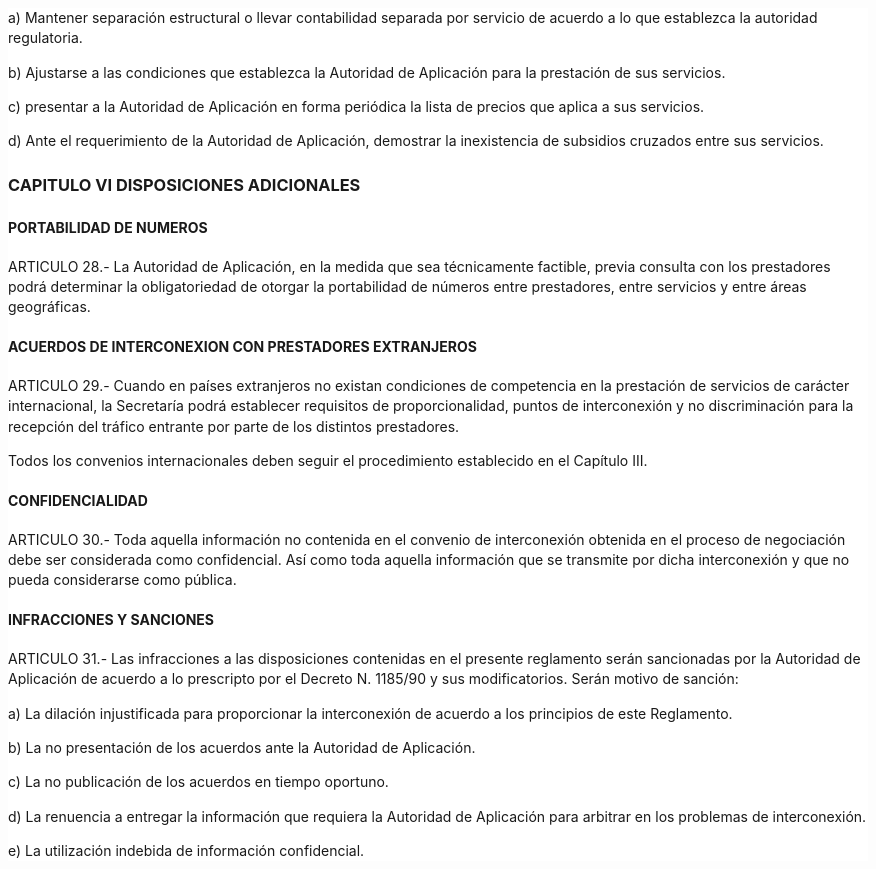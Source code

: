 a) Mantener separación estructural o llevar contabilidad separada por servicio de acuerdo a lo que establezca la autoridad regulatoria.

b) Ajustarse a las condiciones que establezca la Autoridad de Aplicación para la prestación de sus servicios.

c) presentar a la Autoridad de Aplicación en forma periódica la lista de precios que aplica a sus servicios.

d) Ante el requerimiento de la Autoridad de Aplicación, demostrar la inexistencia de subsidios cruzados entre sus servicios.

### CAPITULO VI DISPOSICIONES ADICIONALES

#### PORTABILIDAD DE NUMEROS

<a id="28"></a>
ARTICULO 28.- La Autoridad de Aplicación, en la medida que sea técnicamente factible, previa consulta con los prestadores podrá determinar la obligatoriedad de otorgar la portabilidad de números entre prestadores, entre servicios y entre áreas geográficas.

#### ACUERDOS DE INTERCONEXION CON PRESTADORES EXTRANJEROS

<a id="29"></a>
ARTICULO 29.- Cuando en países extranjeros no existan condiciones de competencia en la prestación de servicios de carácter internacional, la Secretaría podrá establecer requisitos de proporcionalidad, puntos de interconexión y no discriminación para la recepción del tráfico entrante por parte de los distintos prestadores.

Todos los convenios internacionales deben seguir el procedimiento establecido en el Capítulo III.

#### CONFIDENCIALIDAD

<a id="30"></a>
ARTICULO 30.- Toda aquella información no contenida en el convenio de interconexión obtenida en el proceso de negociación debe ser considerada como confidencial. Así como toda aquella información que se transmite por dicha interconexión y que no pueda considerarse como pública.

#### INFRACCIONES Y SANCIONES

<a id="31"></a>
ARTICULO 31.- Las infracciones a las disposiciones contenidas en el presente reglamento serán sancionadas por la Autoridad de Aplicación de acuerdo a lo prescripto por el Decreto N. 1185/90 y sus modificatorios. Serán motivo de sanción:

a) La dilación injustificada para proporcionar la interconexión de acuerdo a los principios de este Reglamento.

b) La no presentación de los acuerdos ante la Autoridad de Aplicación.

c) La no publicación de los acuerdos en tiempo oportuno.

d) La renuencia a entregar la información que requiera la Autoridad de Aplicación para arbitrar en los problemas de interconexión.

e) La utilización indebida de información confidencial.
